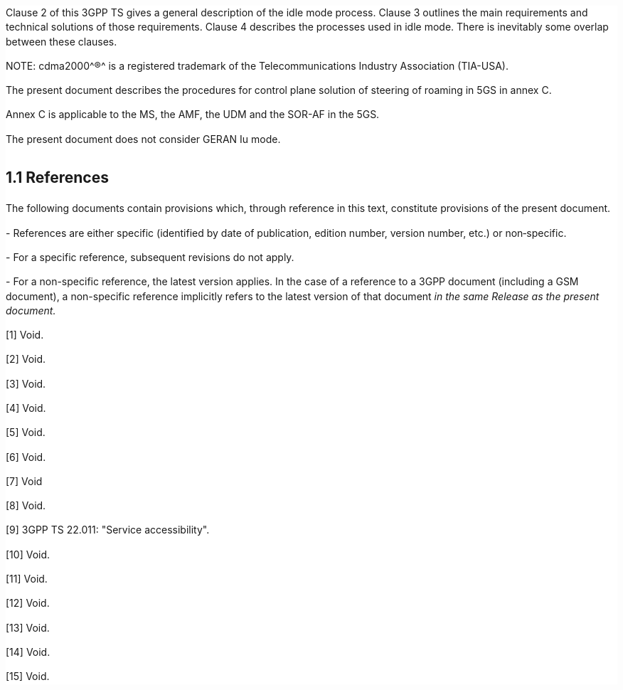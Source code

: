 Clause 2 of this 3GPP TS gives a general description of the idle mode
process. Clause 3 outlines the main requirements and technical solutions
of those requirements. Clause 4 describes the processes used in idle
mode. There is inevitably some overlap between these clauses.

NOTE: cdma2000^®^ is a registered trademark of the Telecommunications
Industry Association (TIA-USA).

The present document describes the procedures for control plane solution
of steering of roaming in 5GS in annex C.

Annex C is applicable to the MS, the AMF, the UDM and the SOR-AF in the
5GS.

The present document does not consider GERAN Iu mode.

1.1 References
--------------

The following documents contain provisions which, through reference in
this text, constitute provisions of the present document.

\- References are either specific (identified by date of publication,
edition number, version number, etc.) or non‑specific.

\- For a specific reference, subsequent revisions do not apply.

\- For a non-specific reference, the latest version applies. In the case
of a reference to a 3GPP document (including a GSM document), a
non-specific reference implicitly refers to the latest version of that
document *in the same Release as the present document.*

\[1\] Void.

\[2\] Void.

\[3\] Void.

\[4\] Void.

\[5\] Void.

\[6\] Void.

\[7\] Void

\[8\] Void.

\[9\] 3GPP TS 22.011: \"Service accessibility\".

\[10\] Void.

\[11\] Void.

\[12\] Void.

\[13\] Void.

\[14\] Void.

\[15\] Void.
